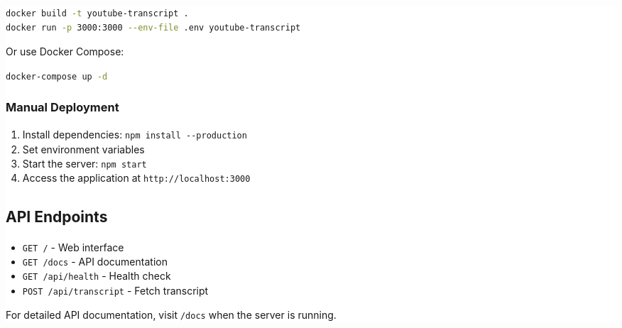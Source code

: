 ```bash
docker build -t youtube-transcript .
docker run -p 3000:3000 --env-file .env youtube-transcript
```

Or use Docker Compose:

```bash
docker-compose up -d
```

### Manual Deployment

1. Install dependencies: `npm install --production`
2. Set environment variables
3. Start the server: `npm start`
4. Access the application at `http://localhost:3000`

## API Endpoints

- `GET /` - Web interface
- `GET /docs` - API documentation  
- `GET /api/health` - Health check
- `POST /api/transcript` - Fetch transcript

For detailed API documentation, visit `/docs` when the server is running.